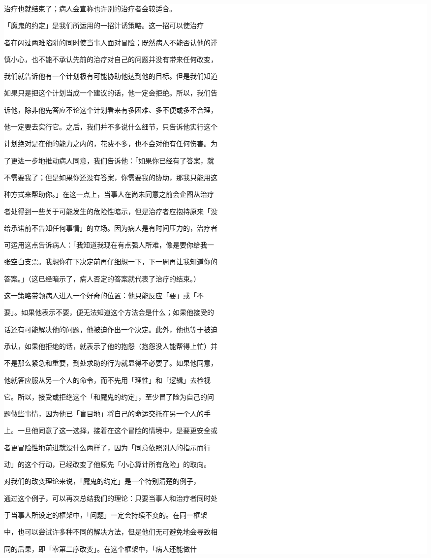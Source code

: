 治疗也就结束了；病人会宣称也许别的治疗者会较适合。

「魔鬼的约定」是我们所运用的一招计诱策略。这一招可以使治疗

者在闪过两难陷阱的同时使当事人面对冒险；既然病人不能否认他的谨

慎小心，也不能不承认先前的治疗对自己的问题并没有带来任何改变，

我们就告诉他有一个计划极有可能协助他达到他的目标。但是我们知道

如果只是把这个计划当成一个建议的话，他一定会拒绝。所以，我们告

诉他，除非他先答应不论这个计划看来有多困难、多不便或多不合理，

他一定要去实行它。之后，我们并不多说什么细节，只告诉他实行这个

计划绝对是在他的能力之内的，花费不多，也不会对他有任何伤害。为

了更进一步地推动病人同意，我们告诉他：「如果你已经有了答案，就

不需要我了；但是如果你还没有答案，你需要我的协助，那我只能用这

种方式来帮助你。」在这一点上，当事人在尚未同意之前会企图从治疗

者处得到一些关于可能发生的危险性暗示，但是治疗者应抱持原来「没

给承诺前不告知任何事情」的立场。因为病人是有时间压力的，治疗者

可运用这点告诉病人：「我知道我现在有点强人所难，像是要你给我一

张空白支票。我想你在下决定前再仔细想一下，下一周再让我知道你的

答案。」（这已经暗示了，病人否定的答案就代表了治疗的结束。）

这一策略带领病人进入一个好奇的位置：他只能反应「要」或「不

要」。如果他表示不要，便无法知道这个方法会是什么；如果他接受的

话还有可能解决他的问题，他被迫作出一个决定。此外，他也等于被迫

承认，如果他拒绝的话，就表示了他的抱怨（抱怨没人能帮得上忙）并

不是那么紧急和重要，到处求助的行为就显得不必要了。如果他同意，

他就答应服从另一个人的命令，而不先用「理性」和「逻辑」去检视

它。所以，接受或拒绝这个「和魔鬼的约定」，至少冒了险为自己的问

题做些事情，因为他已「盲目地」将自己的命运交托在另一个人的手

上。一旦他同意了这一选择，接着在这个冒险的情境中，是要更安全或

者更冒险性地前进就没什么两样了，因为「同意依照别人的指示而行

动」的这个行动，已经改变了他原先「小心算计所有危险」的取向。

对我们的改变理论来说，「魔鬼的约定」是一个特别清楚的例子，

通过这个例子，可以再次总结我们的理论：只要当事人和治疗者同时处

于当事人所设定的框架中，「问题」一定会持续不变的。在同一框架

中，也可以尝试许多种不同的解决方法，但是他们无可避免地会导致相

同的后果，即「零第二序改变」。在这个框架中，「病人还能做什
